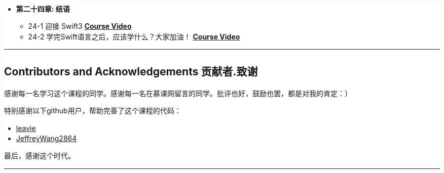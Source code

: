 * **第二十四章: 结语**

   * 24-1 迎接 Swift3 [**Course Video**](http://t.imooc.com/video/12671)
   * 24-2 学完Swift语言之后，应该学什么？大家加油！ [**Course Video**](http://t.imooc.com/video/12672)

---

## Contributors and Acknowledgements 贡献者.致谢

感谢每一名学习这个课程的同学。感谢每一名在慕课网留言的同学。批评也好，鼓励也罢，都是对我的肯定：）

特别感谢以下github用户，帮助完善了这个课程的代码：

* [leavie](https://github.com/leavie)
* [JeffreyWang2864](https://github.com/JeffreyWang2864)

最后，感谢这个时代。

---